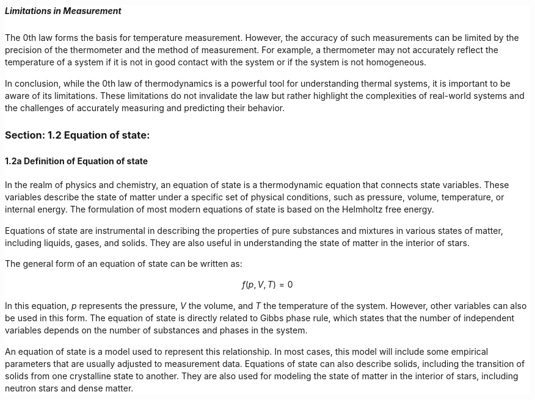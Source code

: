 

##### Limitations in Measurement



The 0th law forms the basis for temperature measurement. However, the accuracy of such measurements can be limited by the precision of the thermometer and the method of measurement. For example, a thermometer may not accurately reflect the temperature of a system if it is not in good contact with the system or if the system is not homogeneous.



In conclusion, while the 0th law of thermodynamics is a powerful tool for understanding thermal systems, it is important to be aware of its limitations. These limitations do not invalidate the law but rather highlight the complexities of real-world systems and the challenges of accurately measuring and predicting their behavior.



### Section: 1.2 Equation of state:



#### 1.2a Definition of Equation of state



In the realm of physics and chemistry, an equation of state is a thermodynamic equation that connects state variables. These variables describe the state of matter under a specific set of physical conditions, such as pressure, volume, temperature, or internal energy. The formulation of most modern equations of state is based on the Helmholtz free energy.



Equations of state are instrumental in describing the properties of pure substances and mixtures in various states of matter, including liquids, gases, and solids. They are also useful in understanding the state of matter in the interior of stars.



The general form of an equation of state can be written as:



$$
f(p, V, T) = 0
$$



In this equation, $p$ represents the pressure, $V$ the volume, and $T$ the temperature of the system. However, other variables can also be used in this form. The equation of state is directly related to Gibbs phase rule, which states that the number of independent variables depends on the number of substances and phases in the system.



An equation of state is a model used to represent this relationship. In most cases, this model will include some empirical parameters that are usually adjusted to measurement data. Equations of state can also describe solids, including the transition of solids from one crystalline state to another. They are also used for modeling the state of matter in the interior of stars, including neutron stars and dense matter.

